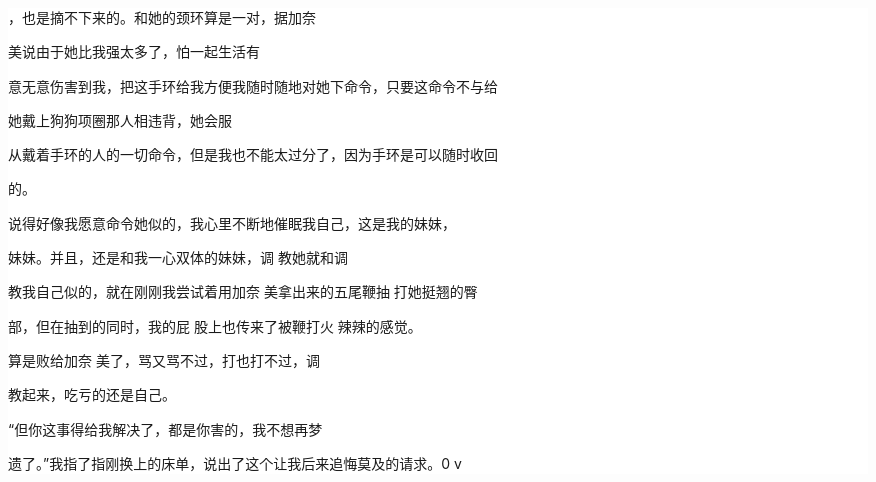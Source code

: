 ，也是摘不下来的。和她的颈环算是一对，据加奈

美说由于她比我强太多了，怕一起生活有

意无意伤害到我，把这手环给我方便我随时随地对她下命令，只要这命令不与给

她戴上狗狗项圈那人相违背，她会服

从戴着手环的人的一切命令，但是我也不能太过分了，因为手环是可以随时收回

的。

说得好像我愿意命令她似的，我心里不断地催眠我自己，这是我的妹妹，

妹妹。并且，还是和我一心双体的妹妹，调 教她就和调

教我自己似的，就在刚刚我尝试着用加奈 美拿出来的五尾鞭抽 打她挺翘的臀

部，但在抽到的同时，我的屁 股上也传来了被鞭打火 辣辣的感觉。

算是败给加奈 美了，骂又骂不过，打也打不过，调

教起来，吃亏的还是自己。

“但你这事得给我解决了，都是你害的，我不想再梦

遗了。”我指了指刚换上的床单，说出了这个让我后来追悔莫及的请求。0 v



